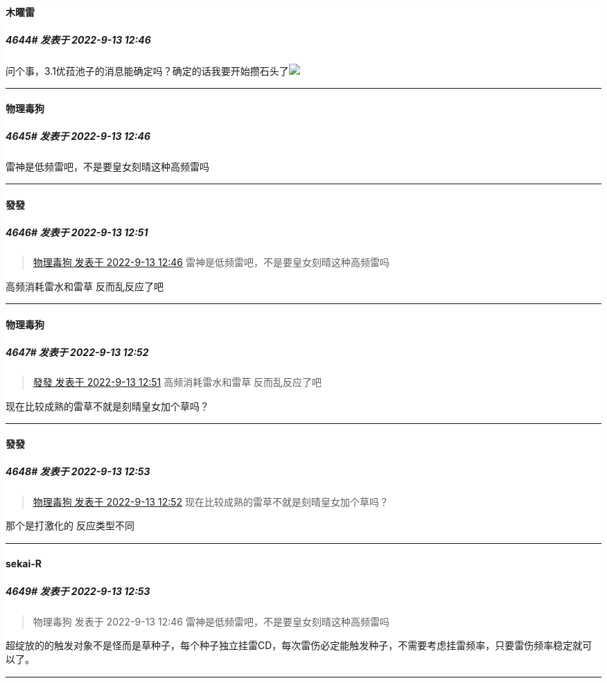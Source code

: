 ####  木曜雷  
##### 4644#       发表于 2022-9-13 12:46

问个事，3.1优菈池子的消息能确定吗？确定的话我要开始攒石头了<img src="https://static.saraba1st.com/image/smiley/face2017/001.png" referrerpolicy="no-referrer">

*****

####  物理毒狗  
##### 4645#       发表于 2022-9-13 12:46

雷神是低频雷吧，不是要皇女刻晴这种高频雷吗

*****

####  發發  
##### 4646#       发表于 2022-9-13 12:51

<blockquote><a href="httphttps://bbs.saraba1st.com/2b/forum.php?mod=redirect&amp;goto=findpost&amp;pid=57463941&amp;ptid=2089020" target="_blank">物理毒狗 发表于 2022-9-13 12:46</a>
雷神是低频雷吧，不是要皇女刻晴这种高频雷吗</blockquote>
高频消耗雷水和雷草 反而乱反应了吧



*****

####  物理毒狗  
##### 4647#       发表于 2022-9-13 12:52

<blockquote><a href="httphttps://bbs.saraba1st.com/2b/forum.php?mod=redirect&amp;goto=findpost&amp;pid=57464000&amp;ptid=2089020" target="_blank">發發 发表于 2022-9-13 12:51</a>
高频消耗雷水和雷草 反而乱反应了吧</blockquote>
现在比较成熟的雷草不就是刻晴皇女加个草吗？

*****

####  發發  
##### 4648#       发表于 2022-9-13 12:53

<blockquote><a href="httphttps://bbs.saraba1st.com/2b/forum.php?mod=redirect&amp;goto=findpost&amp;pid=57464019&amp;ptid=2089020" target="_blank">物理毒狗 发表于 2022-9-13 12:52</a>
现在比较成熟的雷草不就是刻晴皇女加个草吗？</blockquote>
那个是打激化的 反应类型不同

*****

####  sekai-R  
##### 4649#       发表于 2022-9-13 12:53

<blockquote>物理毒狗 发表于 2022-9-13 12:46
雷神是低频雷吧，不是要皇女刻晴这种高频雷吗</blockquote>
超绽放的的触发对象不是怪而是草种子，每个种子独立挂雷CD，每次雷伤必定能触发种子，不需要考虑挂雷频率，只要雷伤频率稳定就可以了。

*****
